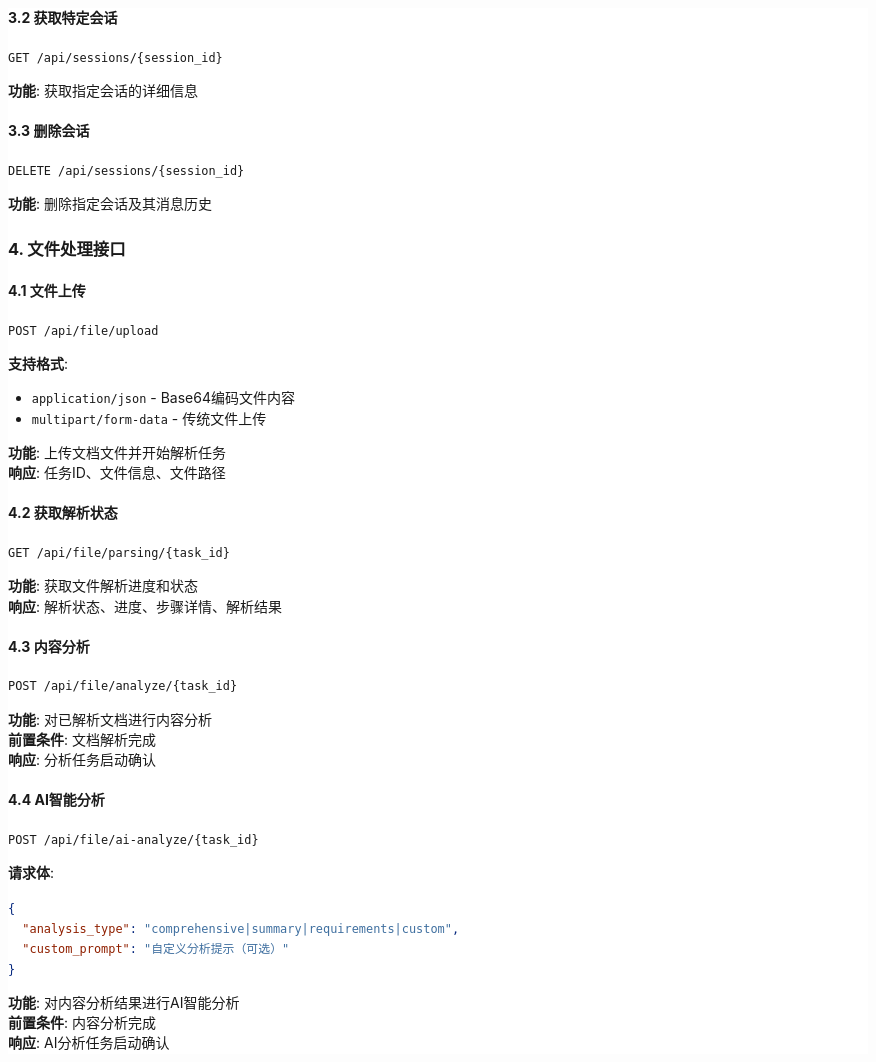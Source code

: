 #### 3.2 获取特定会话
```http
GET /api/sessions/{session_id}
```
**功能**: 获取指定会话的详细信息

#### 3.3 删除会话
```http
DELETE /api/sessions/{session_id}
```
**功能**: 删除指定会话及其消息历史

### 4. 文件处理接口

#### 4.1 文件上传
```http
POST /api/file/upload
```
**支持格式**:
- `application/json` - Base64编码文件内容
- `multipart/form-data` - 传统文件上传

**功能**: 上传文档文件并开始解析任务  
**响应**: 任务ID、文件信息、文件路径

#### 4.2 获取解析状态
```http
GET /api/file/parsing/{task_id}
```
**功能**: 获取文件解析进度和状态  
**响应**: 解析状态、进度、步骤详情、解析结果

#### 4.3 内容分析
```http
POST /api/file/analyze/{task_id}
```
**功能**: 对已解析文档进行内容分析  
**前置条件**: 文档解析完成  
**响应**: 分析任务启动确认

#### 4.4 AI智能分析
```http
POST /api/file/ai-analyze/{task_id}
```
**请求体**:
```json
{
  "analysis_type": "comprehensive|summary|requirements|custom",
  "custom_prompt": "自定义分析提示（可选）"
}
```
**功能**: 对内容分析结果进行AI智能分析  
**前置条件**: 内容分析完成  
**响应**: AI分析任务启动确认
